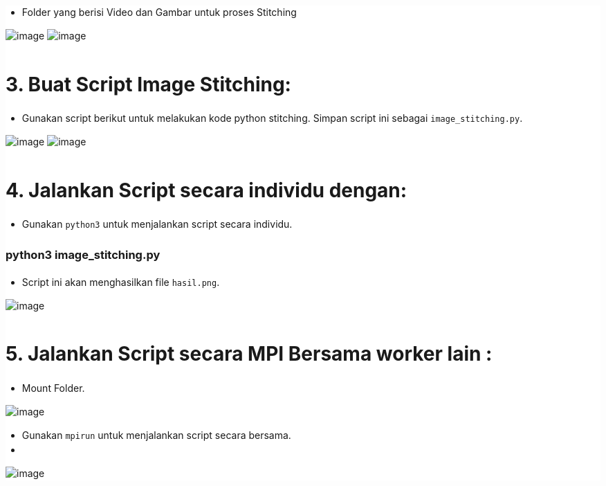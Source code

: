 - Folder yang berisi Video dan Gambar untuk proses Stitching
  
<img width="284" alt="image" src="https://github.com/kikyputraa/Rizki-Putra-Ramadhan_09011182126024_PP_SK5B/assets/150577938/7c3bc7b7-9ccb-447d-bfe4-9ded16dde247">


<img width="502" alt="image" src="https://github.com/kikyputraa/Rizki-Putra-Ramadhan_09011182126024_PP_SK5B/assets/150577938/d4a1889e-0c6b-4fcc-8c28-aae328462fa7">

# 3. Buat Script Image Stitching:
- Gunakan script berikut untuk melakukan kode python stitching. Simpan script ini sebagai `image_stitching.py`.

<img width="286" alt="image" src="https://github.com/kikyputraa/Rizki-Putra-Ramadhan_09011182126024_PP_SK5B/assets/150577938/c257ac60-be3b-4bd9-8384-38dd9706d320">

<img width="568" alt="image" src="https://github.com/kikyputraa/Rizki-Putra-Ramadhan_09011182126024_PP_SK5B/assets/150577938/9d73c616-2021-498d-abc0-ce1a5a5dda5d">

# 4. Jalankan Script secara individu dengan:
- Gunakan `python3` untuk menjalankan script secara individu.
### python3 image_stitching.py
- Script ini akan menghasilkan file `hasil.png`.

<img width="264" alt="image" src="https://github.com/kikyputraa/Rizki-Putra-Ramadhan_09011182126024_PP_SK5B/assets/150577938/2bce9551-3c0e-4667-a0d3-ad9af81f35fa">

# 5. Jalankan Script secara MPI Bersama worker lain :
- Mount Folder.

<img width="466" alt="image" src="https://github.com/kikyputraa/Rizki-Putra-Ramadhan_09011182126024_PP_SK5B/assets/150577938/1256667f-c6e7-4441-a601-3085eb7a925a">

- Gunakan `mpirun` untuk menjalankan script secara bersama.
- 
<img width="409" alt="image" src="https://github.com/kikyputraa/Rizki-Putra-Ramadhan_09011182126024_PP_SK5B/assets/150577938/0d2227b2-c15c-4738-b0d8-5c92456f91e2">
